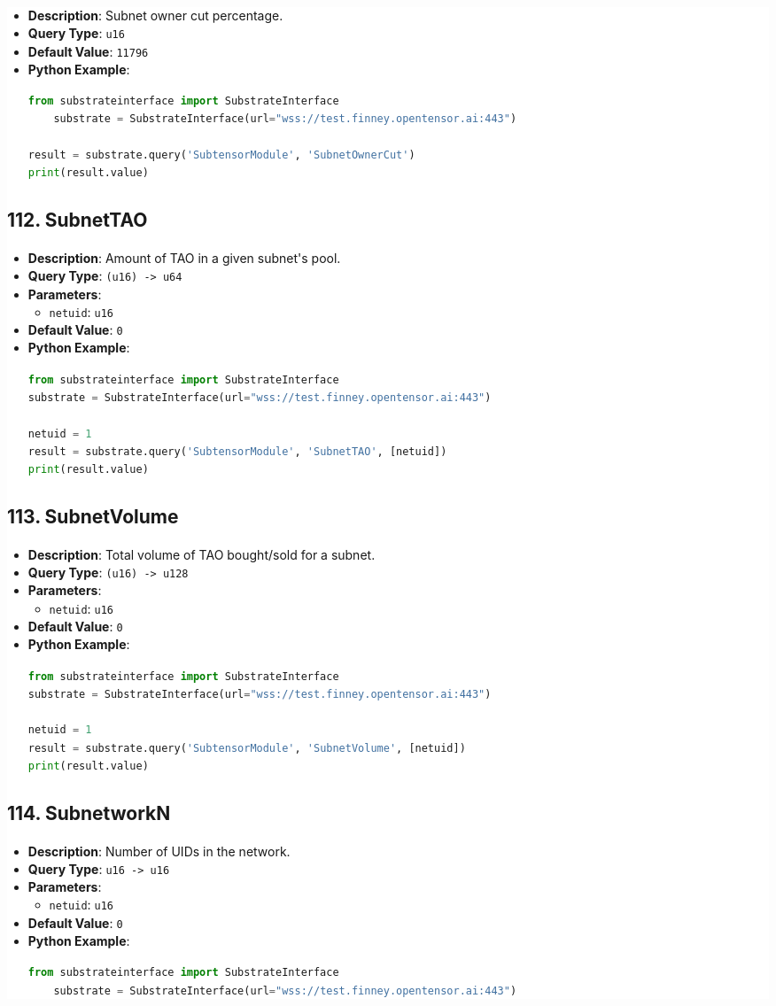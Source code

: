 - **Description**: Subnet owner cut percentage.
- **Query Type**: `u16`
- **Default Value**: `11796`
- **Python Example**:
    ```python
    from substrateinterface import SubstrateInterface
        substrate = SubstrateInterface(url="wss://test.finney.opentensor.ai:443")

    result = substrate.query('SubtensorModule', 'SubnetOwnerCut')
    print(result.value)
    ```

## 112. SubnetTAO

- **Description**: Amount of TAO in a given subnet's pool.
- **Query Type**: `(u16) -> u64`
- **Parameters**:
  - `netuid`: `u16`
- **Default Value**: `0`
- **Python Example**:
    ```python
    from substrateinterface import SubstrateInterface
    substrate = SubstrateInterface(url="wss://test.finney.opentensor.ai:443")

    netuid = 1
    result = substrate.query('SubtensorModule', 'SubnetTAO', [netuid])
    print(result.value)
    ```

## 113. SubnetVolume

- **Description**: Total volume of TAO bought/sold for a subnet.
- **Query Type**: `(u16) -> u128`
- **Parameters**:
  - `netuid`: `u16`
- **Default Value**: `0`
- **Python Example**:
    ```python
    from substrateinterface import SubstrateInterface
    substrate = SubstrateInterface(url="wss://test.finney.opentensor.ai:443")

    netuid = 1
    result = substrate.query('SubtensorModule', 'SubnetVolume', [netuid])
    print(result.value)
    ```

## 114. SubnetworkN

- **Description**: Number of UIDs in the network.
- **Query Type**: `u16 -> u16`
- **Parameters**:
  - `netuid`: `u16`
- **Default Value**: `0`
- **Python Example**:
    ```python
    from substrateinterface import SubstrateInterface
        substrate = SubstrateInterface(url="wss://test.finney.opentensor.ai:443")
